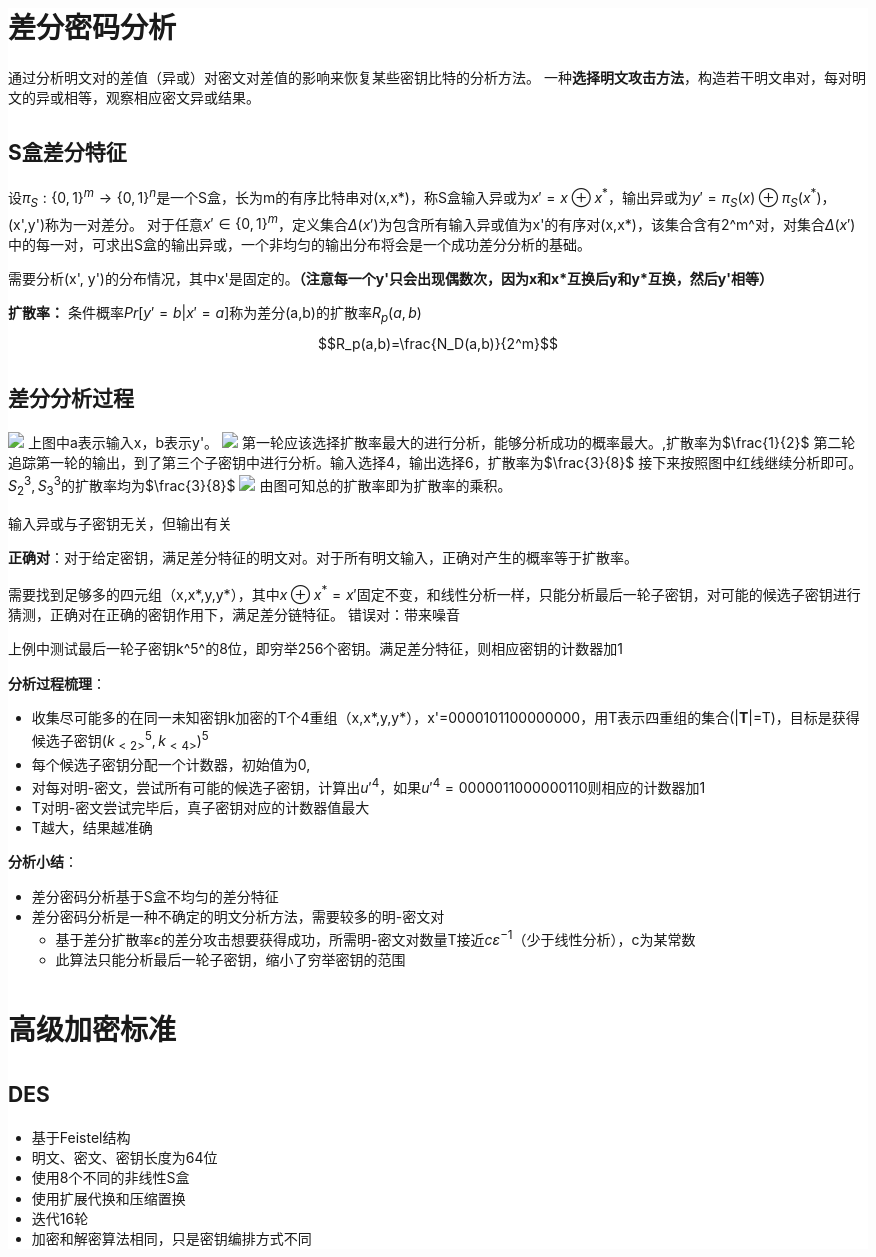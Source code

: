 # 差分密码分析
通过分析明文对的差值（异或）对密文对差值的影响来恢复某些密钥比特的分析方法。
一种**选择明文攻击方法**，构造若干明文串对，每对明文的异或相等，观察相应密文异或结果。

## S盒差分特征
设$\pi_S:\{0,1\}^m\rightarrow \{0,1\}^n$是一个S盒，长为m的有序比特串对(x,x*)，称S盒输入异或为$x'=x\oplus x^*$，输出异或为$y'=\pi_S(x)\oplus\pi_S(x^*)$，(x',y')称为一对差分。
对于任意$x'\in\{0,1\}^m$，定义集合$\Delta(x')$为包含所有输入异或值为x'的有序对(x,x*)，该集合含有2^m^对，对集合$\Delta(x')$中的每一对，可求出S盒的输出异或，一个非均匀的输出分布将会是一个成功差分分析的基础。

需要分析(x', y')的分布情况，其中x'是固定的。**（注意每一个y'只会出现偶数次，因为x和x\*互换后y和y\*互换，然后y'相等）**

**扩散率：** 条件概率$Pr[y'=b|x'=a]$称为差分(a,b)的扩散率$R_p(a,b)$
$$R_p(a,b)=\frac{N_D(a,b)}{2^m}$$

## 差分分析过程
![](3.jpeg)
上图中a表示输入x，b表示y'。
![](4.jpeg)
第一轮应该选择扩散率最大的进行分析，能够分析成功的概率最大。,扩散率为$\frac{1}{2}$
第二轮追踪第一轮的输出，到了第三个子密钥中进行分析。输入选择4，输出选择6，扩散率为$\frac{3}{8}$
接下来按照图中红线继续分析即可。$S_2^3,S_3^3$的扩散率均为$\frac{3}{8}$
![](5.jpeg)
由图可知总的扩散率即为扩散率的乘积。

输入异或与子密钥无关，但输出有关

**正确对**：对于给定密钥，满足差分特征的明文对。对于所有明文输入，正确对产生的概率等于扩散率。

需要找到足够多的四元组（x,x*,y,y*），其中$x\oplus x^*=x'$固定不变，和线性分析一样，只能分析最后一轮子密钥，对可能的候选子密钥进行猜测，正确对在正确的密钥作用下，满足差分链特征。
错误对：带来噪音

上例中测试最后一轮子密钥k^5^的8位，即穷举256个密钥。满足差分特征，则相应密钥的计数器加1

**分析过程梳理**：
- 收集尽可能多的在同一未知密钥k加密的T个4重组（x,x*,y,y*），x'=0000101100000000，用T表示四重组的集合(|**T**|=T)，目标是获得候选子密钥$(k_{<2>}^5,k_{<4>})^5$
- 每个候选子密钥分配一个计数器，初始值为0,
- 对每对明-密文，尝试所有可能的候选子密钥，计算出$u'^4$，如果$u'^4=0000011000000110$则相应的计数器加1
- T对明-密文尝试完毕后，真子密钥对应的计数器值最大
- T越大，结果越准确

**分析小结**：
- 差分密码分析基于S盒不均匀的差分特征
- 差分密码分析是一种不确定的明文分析方法，需要较多的明-密文对
	- 基于差分扩散率$\varepsilon$的差分攻击想要获得成功，所需明-密文对数量T接近$c\varepsilon^{-1}$（少于线性分析），c为某常数
	- 此算法只能分析最后一轮子密钥，缩小了穷举密钥的范围

# 高级加密标准
## DES
- 基于Feistel结构
- 明文、密文、密钥长度为64位
- 使用8个不同的非线性S盒
- 使用扩展代换和压缩置换
- 迭代16轮
- 加密和解密算法相同，只是密钥编排方式不同
